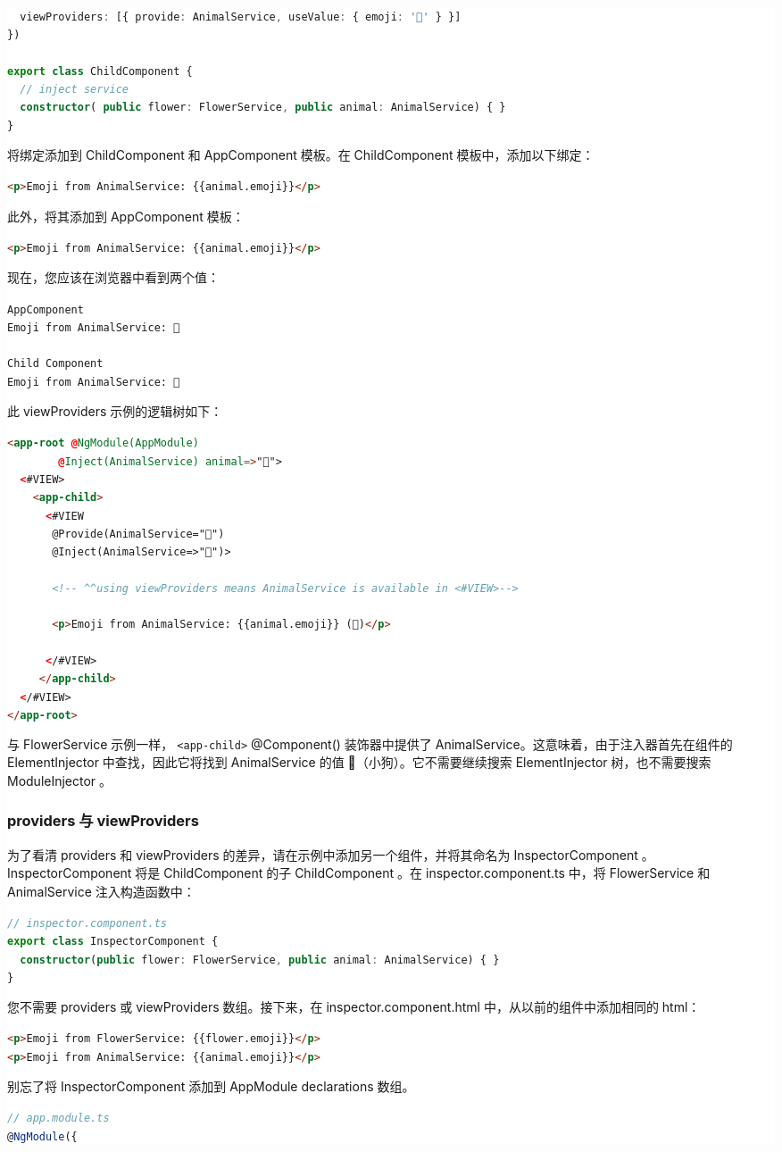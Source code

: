 ```ts
  viewProviders: [{ provide: AnimalService, useValue: { emoji: '🐶' } }]
})

export class ChildComponent {
  // inject service
  constructor( public flower: FlowerService, public animal: AnimalService) { }
}
```
将绑定添加到 ChildComponent 和 AppComponent 模板。在 ChildComponent 模板中，添加以下绑定：
```html
<p>Emoji from AnimalService: {{animal.emoji}}</p>
```
此外，将其添加到 AppComponent 模板：
```html
<p>Emoji from AnimalService: {{animal.emoji}}</p>
```
现在，您应该在浏览器中看到两个值：
```
AppComponent
Emoji from AnimalService: 🐳

Child Component
Emoji from AnimalService: 🐶
```
此 viewProviders 示例的逻辑树如下：
```html
<app-root @NgModule(AppModule)
        @Inject(AnimalService) animal=>"🐳">
  <#VIEW>
    <app-child>
      <#VIEW
       @Provide(AnimalService="🐶")
       @Inject(AnimalService=>"🐶")>

       <!-- ^^using viewProviders means AnimalService is available in <#VIEW>-->

       <p>Emoji from AnimalService: {{animal.emoji}} (🐶)</p>

      </#VIEW>
     </app-child>
  </#VIEW>
</app-root>
```

与 FlowerService 示例一样， `<app-child>` @Component() 装饰器中提供了 AnimalService。这意味着，由于注入器首先在组件的 ElementInjector 中查找，因此它将找到 AnimalService 的值 🐶（小狗）。它不需要继续搜索 ElementInjector 树，也不需要搜索 ModuleInjector 。

### providers 与 viewProviders

为了看清 providers 和 viewProviders 的差异，请在示例中添加另一个组件，并将其命名为 InspectorComponent 。 InspectorComponent 将是 ChildComponent 的子 ChildComponent 。在 inspector.component.ts 中，将 FlowerService 和 AnimalService 注入构造函数中：

```ts
// inspector.component.ts
export class InspectorComponent {
  constructor(public flower: FlowerService, public animal: AnimalService) { }
}
```
您不需要 providers 或 viewProviders 数组。接下来，在 inspector.component.html 中，从以前的组件中添加相同的 html：
```html
<p>Emoji from FlowerService: {{flower.emoji}}</p>
<p>Emoji from AnimalService: {{animal.emoji}}</p>
```
别忘了将 InspectorComponent 添加到 AppModule declarations 数组。
```ts
// app.module.ts
@NgModule({
```